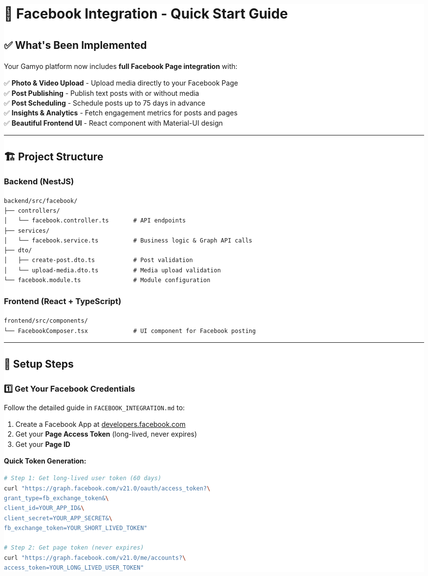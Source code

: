 # 🚀 Facebook Integration - Quick Start Guide

## ✅ What's Been Implemented

Your Gamyo platform now includes **full Facebook Page integration** with:

✅ **Photo & Video Upload** - Upload media directly to your Facebook Page  
✅ **Post Publishing** - Publish text posts with or without media  
✅ **Post Scheduling** - Schedule posts up to 75 days in advance  
✅ **Insights & Analytics** - Fetch engagement metrics for posts and pages  
✅ **Beautiful Frontend UI** - React component with Material-UI design  

---

## 🏗️ Project Structure

### Backend (NestJS)

```
backend/src/facebook/
├── controllers/
│   └── facebook.controller.ts       # API endpoints
├── services/
│   └── facebook.service.ts          # Business logic & Graph API calls
├── dto/
│   ├── create-post.dto.ts           # Post validation
│   └── upload-media.dto.ts          # Media upload validation
└── facebook.module.ts               # Module configuration
```

### Frontend (React + TypeScript)

```
frontend/src/components/
└── FacebookComposer.tsx             # UI component for Facebook posting
```

---

## 🔧 Setup Steps

### 1️⃣ Get Your Facebook Credentials

Follow the detailed guide in `FACEBOOK_INTEGRATION.md` to:
1. Create a Facebook App at [developers.facebook.com](https://developers.facebook.com/)
2. Get your **Page Access Token** (long-lived, never expires)
3. Get your **Page ID**

**Quick Token Generation:**

```bash
# Step 1: Get long-lived user token (60 days)
curl "https://graph.facebook.com/v21.0/oauth/access_token?\
grant_type=fb_exchange_token&\
client_id=YOUR_APP_ID&\
client_secret=YOUR_APP_SECRET&\
fb_exchange_token=YOUR_SHORT_LIVED_TOKEN"

# Step 2: Get page token (never expires)
curl "https://graph.facebook.com/v21.0/me/accounts?\
access_token=YOUR_LONG_LIVED_USER_TOKEN"
```
